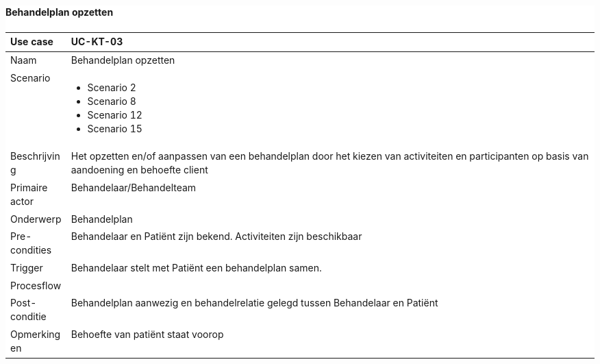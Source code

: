 #### Behandelplan opzetten

<table>
  <thead>
    <tr>
      <th style="text-align:left">Use case</th>
      <th style="text-align:left">UC-KT-03</th>
    </tr>
  </thead>
  <tbody>
    <tr>
      <td style="text-align:left">Naam</td>
      <td style="text-align:left">Behandelplan opzetten</td>
    </tr>
    <tr>
      <td style="text-align:left">Scenario</td>
      <td style="text-align:left">
        <ul>
          <li>Scenario 2</li>
          <li>Scenario 8</li>
          <li>Scenario 12</li>
          <li>Scenario 15</li>
        </ul>
      </td>
    </tr>
    <tr>
      <td style="text-align:left">Beschrijving</td>
      <td style="text-align:left">Het opzetten en/of aanpassen van een behandelplan door het kiezen van
        activiteiten en participanten op basis van aandoening en behoefte client</td>
    </tr>
    <tr>
      <td style="text-align:left">Primaire actor</td>
      <td style="text-align:left">Behandelaar/Behandelteam</td>
    </tr>
    <tr>
      <td style="text-align:left">Onderwerp</td>
      <td style="text-align:left">Behandelplan</td>
    </tr>
    <tr>
      <td style="text-align:left">Pre-condities</td>
      <td style="text-align:left">Behandelaar en Pati&#xEB;nt zijn bekend. Activiteiten zijn beschikbaar</td>
    </tr>
    <tr>
      <td style="text-align:left">Trigger</td>
      <td style="text-align:left">Behandelaar stelt met Pati&#xEB;nt een behandelplan samen.</td>
    </tr>
    <tr>
      <td style="text-align:left">Procesflow</td>
      <td style="text-align:left"></td>
    </tr>
    <tr>
      <td style="text-align:left">Post-conditie</td>
      <td style="text-align:left">Behandelplan aanwezig en behandelrelatie gelegd tussen Behandelaar en
        Pati&#xEB;nt</td>
    </tr>
    <tr>
      <td style="text-align:left">Opmerkingen</td>
      <td style="text-align:left">Behoefte van pati&#xEB;nt staat voorop</td>
    </tr>
  </tbody>
</table>
